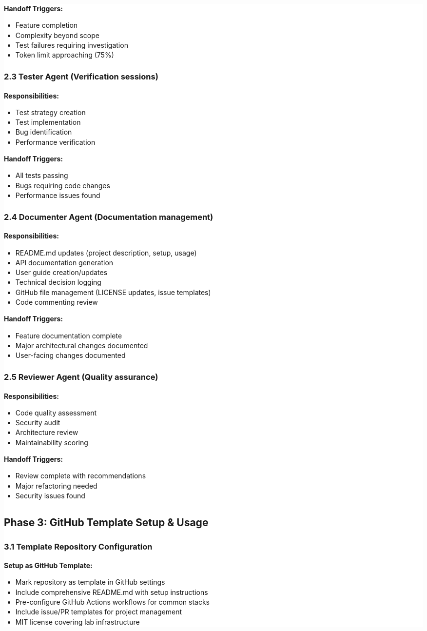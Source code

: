 **Handoff Triggers:**
- Feature completion
- Complexity beyond scope
- Test failures requiring investigation
- Token limit approaching (75%)

### **2.3 Tester Agent (Verification sessions)**
**Responsibilities:**
- Test strategy creation
- Test implementation
- Bug identification
- Performance verification

**Handoff Triggers:**
- All tests passing
- Bugs requiring code changes
- Performance issues found

### **2.4 Documenter Agent (Documentation management)**
**Responsibilities:**
- README.md updates (project description, setup, usage)
- API documentation generation
- User guide creation/updates
- Technical decision logging
- GitHub file management (LICENSE updates, issue templates)
- Code commenting review

**Handoff Triggers:**
- Feature documentation complete
- Major architectural changes documented
- User-facing changes documented

### **2.5 Reviewer Agent (Quality assurance)**
**Responsibilities:**
- Code quality assessment
- Security audit
- Architecture review
- Maintainability scoring

**Handoff Triggers:**
- Review complete with recommendations
- Major refactoring needed
- Security issues found

## **Phase 3: GitHub Template Setup & Usage**

### **3.1 Template Repository Configuration**
**Setup as GitHub Template:**
- Mark repository as template in GitHub settings
- Include comprehensive README.md with setup instructions
- Pre-configure GitHub Actions workflows for common stacks
- Include issue/PR templates for project management
- MIT license covering lab infrastructure
